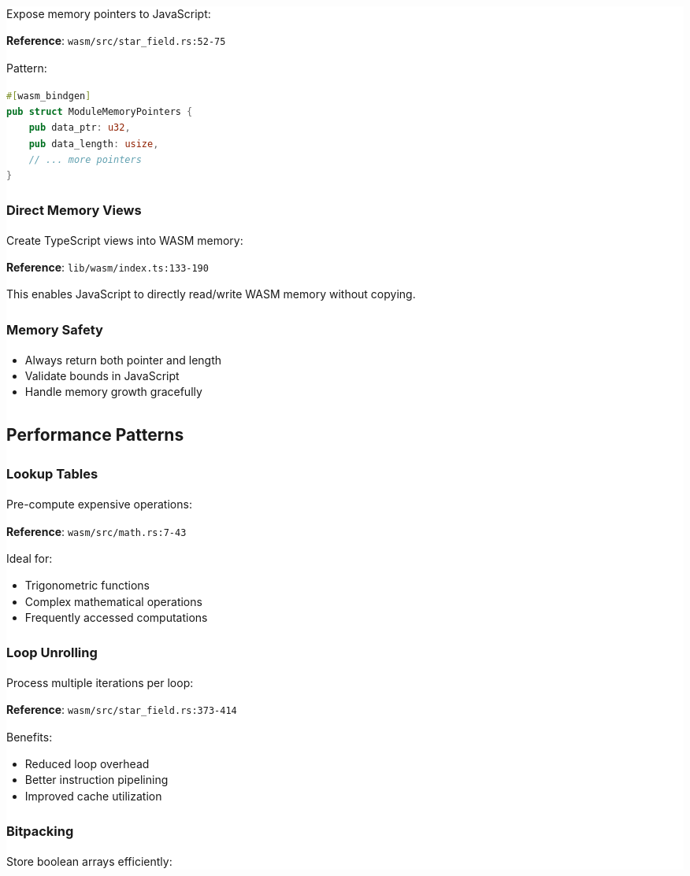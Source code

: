 Expose memory pointers to JavaScript:

**Reference**: `wasm/src/star_field.rs:52-75`

Pattern:
```rust
#[wasm_bindgen]
pub struct ModuleMemoryPointers {
    pub data_ptr: u32,
    pub data_length: usize,
    // ... more pointers
}
```

### Direct Memory Views

Create TypeScript views into WASM memory:

**Reference**: `lib/wasm/index.ts:133-190`

This enables JavaScript to directly read/write WASM memory without copying.

### Memory Safety

- Always return both pointer and length
- Validate bounds in JavaScript
- Handle memory growth gracefully

## Performance Patterns

### Lookup Tables

Pre-compute expensive operations:

**Reference**: `wasm/src/math.rs:7-43`

Ideal for:
- Trigonometric functions
- Complex mathematical operations
- Frequently accessed computations

### Loop Unrolling

Process multiple iterations per loop:

**Reference**: `wasm/src/star_field.rs:373-414`

Benefits:
- Reduced loop overhead
- Better instruction pipelining
- Improved cache utilization

### Bitpacking

Store boolean arrays efficiently:
